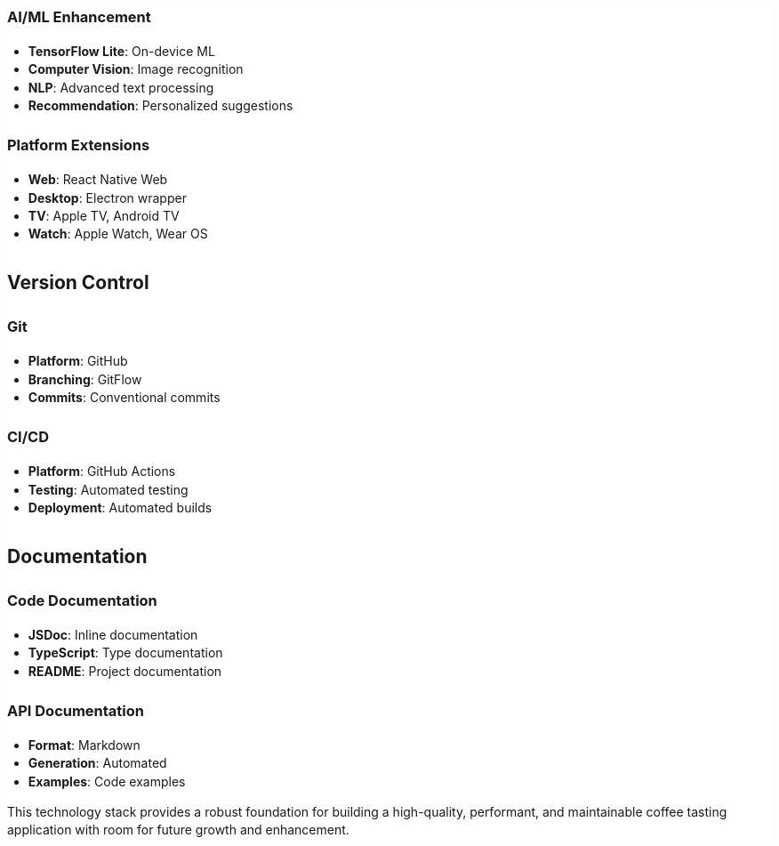 ### AI/ML Enhancement
- **TensorFlow Lite**: On-device ML
- **Computer Vision**: Image recognition
- **NLP**: Advanced text processing
- **Recommendation**: Personalized suggestions

### Platform Extensions
- **Web**: React Native Web
- **Desktop**: Electron wrapper
- **TV**: Apple TV, Android TV
- **Watch**: Apple Watch, Wear OS

## Version Control

### Git
- **Platform**: GitHub
- **Branching**: GitFlow
- **Commits**: Conventional commits

### CI/CD
- **Platform**: GitHub Actions
- **Testing**: Automated testing
- **Deployment**: Automated builds

## Documentation

### Code Documentation
- **JSDoc**: Inline documentation
- **TypeScript**: Type documentation
- **README**: Project documentation

### API Documentation
- **Format**: Markdown
- **Generation**: Automated
- **Examples**: Code examples

This technology stack provides a robust foundation for building a high-quality, performant, and maintainable coffee tasting application with room for future growth and enhancement.